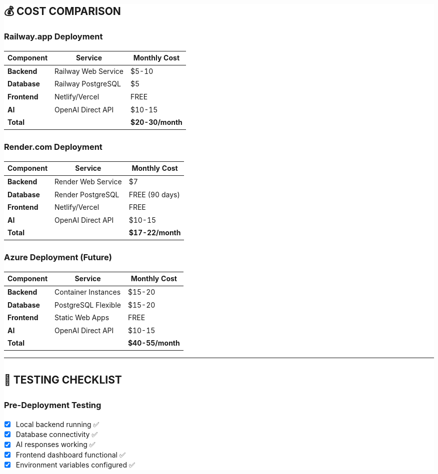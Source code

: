
## 💰 **COST COMPARISON**

### **Railway.app Deployment**
| Component | Service | Monthly Cost |
|-----------|---------|--------------|
| **Backend** | Railway Web Service | $5-10 |
| **Database** | Railway PostgreSQL | $5 |
| **Frontend** | Netlify/Vercel | FREE |
| **AI** | OpenAI Direct API | $10-15 |
| **Total** | | **$20-30/month** |

### **Render.com Deployment**
| Component | Service | Monthly Cost |
|-----------|---------|--------------|
| **Backend** | Render Web Service | $7 |
| **Database** | Render PostgreSQL | FREE (90 days) |
| **Frontend** | Netlify/Vercel | FREE |
| **AI** | OpenAI Direct API | $10-15 |
| **Total** | | **$17-22/month** |

### **Azure Deployment (Future)**
| Component | Service | Monthly Cost |
|-----------|---------|--------------|
| **Backend** | Container Instances | $15-20 |
| **Database** | PostgreSQL Flexible | $15-20 |
| **Frontend** | Static Web Apps | FREE |
| **AI** | OpenAI Direct API | $10-15 |
| **Total** | | **$40-55/month** |

---

## 🧪 **TESTING CHECKLIST**

### **Pre-Deployment Testing**
- [x] Local backend running ✅
- [x] Database connectivity ✅
- [x] AI responses working ✅
- [x] Frontend dashboard functional ✅
- [x] Environment variables configured ✅
